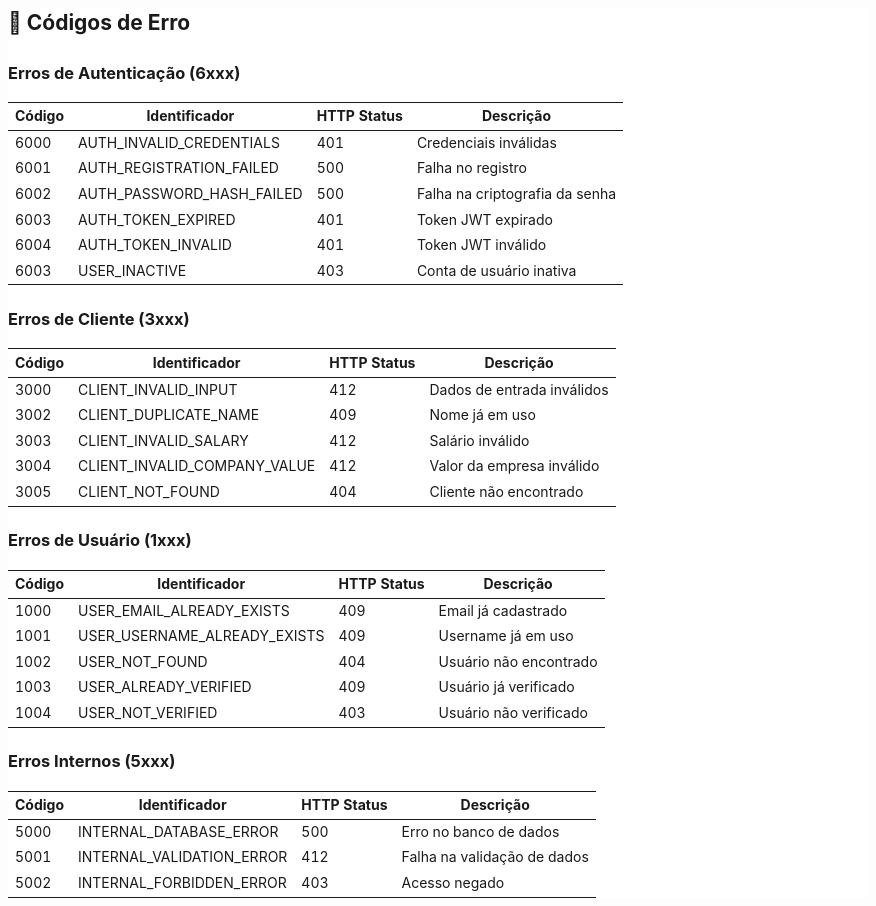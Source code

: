 ## 🚨 Códigos de Erro

### Erros de Autenticação (6xxx)

| Código | Identificador | HTTP Status | Descrição |
|--------|--------------|-------------|-----------|
| 6000 | AUTH_INVALID_CREDENTIALS | 401 | Credenciais inválidas |
| 6001 | AUTH_REGISTRATION_FAILED | 500 | Falha no registro |
| 6002 | AUTH_PASSWORD_HASH_FAILED | 500 | Falha na criptografia da senha |
| 6003 | AUTH_TOKEN_EXPIRED | 401 | Token JWT expirado |
| 6004 | AUTH_TOKEN_INVALID | 401 | Token JWT inválido |
| 6003 | USER_INACTIVE | 403 | Conta de usuário inativa |

### Erros de Cliente (3xxx)

| Código | Identificador | HTTP Status | Descrição |
|--------|--------------|-------------|-----------|
| 3000 | CLIENT_INVALID_INPUT | 412 | Dados de entrada inválidos |
| 3002 | CLIENT_DUPLICATE_NAME | 409 | Nome já em uso |
| 3003 | CLIENT_INVALID_SALARY | 412 | Salário inválido |
| 3004 | CLIENT_INVALID_COMPANY_VALUE | 412 | Valor da empresa inválido |
| 3005 | CLIENT_NOT_FOUND | 404 | Cliente não encontrado |

### Erros de Usuário (1xxx)

| Código | Identificador | HTTP Status | Descrição |
|--------|--------------|-------------|-----------|
| 1000 | USER_EMAIL_ALREADY_EXISTS | 409 | Email já cadastrado |
| 1001 | USER_USERNAME_ALREADY_EXISTS | 409 | Username já em uso |
| 1002 | USER_NOT_FOUND | 404 | Usuário não encontrado |
| 1003 | USER_ALREADY_VERIFIED | 409 | Usuário já verificado |
| 1004 | USER_NOT_VERIFIED | 403 | Usuário não verificado |

### Erros Internos (5xxx)

| Código | Identificador | HTTP Status | Descrição |
|--------|--------------|-------------|-----------|
| 5000 | INTERNAL_DATABASE_ERROR | 500 | Erro no banco de dados |
| 5001 | INTERNAL_VALIDATION_ERROR | 412 | Falha na validação de dados |
| 5002 | INTERNAL_FORBIDDEN_ERROR | 403 | Acesso negado |

